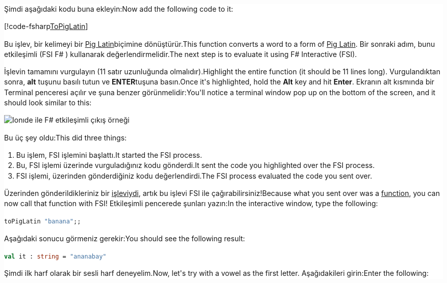<span data-ttu-id="7723b-123">Şimdi aşağıdaki kodu buna ekleyin:</span><span class="sxs-lookup"><span data-stu-id="7723b-123">Now add the following code to it:</span></span>

[!code-fsharp[ToPigLatin](~/samples/snippets/fsharp/getting-started/to-pig-latin.fsx)]

<span data-ttu-id="7723b-124">Bu işlev, bir kelimeyi bir [Pig Latin](https://en.wikipedia.org/wiki/Pig_Latin)biçimine dönüştürür.</span><span class="sxs-lookup"><span data-stu-id="7723b-124">This function converts a word to a form of [Pig Latin](https://en.wikipedia.org/wiki/Pig_Latin).</span></span> <span data-ttu-id="7723b-125">Bir sonraki adım, bunu etkileşimli (FSI F# ) kullanarak değerlendirmelidir.</span><span class="sxs-lookup"><span data-stu-id="7723b-125">The next step is to evaluate it using F# Interactive (FSI).</span></span>

<span data-ttu-id="7723b-126">İşlevin tamamını vurgulayın (11 satır uzunluğunda olmalıdır).</span><span class="sxs-lookup"><span data-stu-id="7723b-126">Highlight the entire function (it should be 11 lines long).</span></span> <span data-ttu-id="7723b-127">Vurgulandıktan sonra, **alt** tuşunu basılı tutun ve **ENTER**tuşuna basın.</span><span class="sxs-lookup"><span data-stu-id="7723b-127">Once it's highlighted, hold the **Alt** key and hit **Enter**.</span></span> <span data-ttu-id="7723b-128">Ekranın alt kısmında bir Terminal penceresi açılır ve şuna benzer görünmelidir:</span><span class="sxs-lookup"><span data-stu-id="7723b-128">You'll notice a terminal window pop up on the bottom of the screen, and it should look similar to this:</span></span>

![Ionıde ile F# etkileşimli çıkış örneği](./media/getting-started-vscode/vscode-fsi.png)

<span data-ttu-id="7723b-130">Bu üç şey oldu:</span><span class="sxs-lookup"><span data-stu-id="7723b-130">This did three things:</span></span>

1. <span data-ttu-id="7723b-131">Bu işlem, FSI işlemini başlattı.</span><span class="sxs-lookup"><span data-stu-id="7723b-131">It started the FSI process.</span></span>
2. <span data-ttu-id="7723b-132">Bu, FSI işlemi üzerinde vurguladığınız kodu gönderdi.</span><span class="sxs-lookup"><span data-stu-id="7723b-132">It sent the code you highlighted over the FSI process.</span></span>
3. <span data-ttu-id="7723b-133">FSI işlemi, üzerinden gönderdiğiniz kodu değerlendirdi.</span><span class="sxs-lookup"><span data-stu-id="7723b-133">The FSI process evaluated the code you sent over.</span></span>

<span data-ttu-id="7723b-134">Üzerinden gönderildikleriniz bir [işleviydi](../language-reference/functions/index.md), artık bu işlevi FSI ile çağırabilirsiniz!</span><span class="sxs-lookup"><span data-stu-id="7723b-134">Because what you sent over was a [function](../language-reference/functions/index.md), you can now call that function with FSI!</span></span> <span data-ttu-id="7723b-135">Etkileşimli pencerede şunları yazın:</span><span class="sxs-lookup"><span data-stu-id="7723b-135">In the interactive window, type the following:</span></span>

```fsharp
toPigLatin "banana";;
```

<span data-ttu-id="7723b-136">Aşağıdaki sonucu görmeniz gerekir:</span><span class="sxs-lookup"><span data-stu-id="7723b-136">You should see the following result:</span></span>

```fsharp
val it : string = "ananabay"
```

<span data-ttu-id="7723b-137">Şimdi ilk harf olarak bir sesli harf deneyelim.</span><span class="sxs-lookup"><span data-stu-id="7723b-137">Now, let's try with a vowel as the first letter.</span></span> <span data-ttu-id="7723b-138">Aşağıdakileri girin:</span><span class="sxs-lookup"><span data-stu-id="7723b-138">Enter the following:</span></span>
